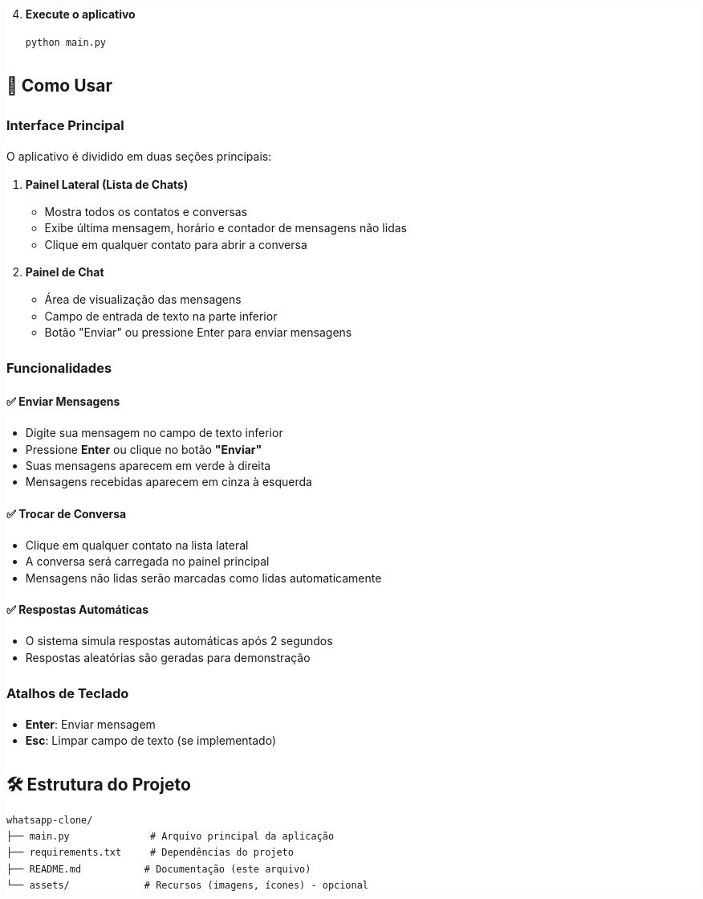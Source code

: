 4. **Execute o aplicativo**
   ```bash
   python main.py
   ```

## 🎯 Como Usar

### Interface Principal

O aplicativo é dividido em duas seções principais:

1. **Painel Lateral (Lista de Chats)**
   - Mostra todos os contatos e conversas
   - Exibe última mensagem, horário e contador de mensagens não lidas
   - Clique em qualquer contato para abrir a conversa

2. **Painel de Chat**
   - Área de visualização das mensagens
   - Campo de entrada de texto na parte inferior
   - Botão "Enviar" ou pressione Enter para enviar mensagens

### Funcionalidades

#### ✅ Enviar Mensagens
- Digite sua mensagem no campo de texto inferior
- Pressione **Enter** ou clique no botão **"Enviar"**
- Suas mensagens aparecem em verde à direita
- Mensagens recebidas aparecem em cinza à esquerda

#### ✅ Trocar de Conversa
- Clique em qualquer contato na lista lateral
- A conversa será carregada no painel principal
- Mensagens não lidas serão marcadas como lidas automaticamente

#### ✅ Respostas Automáticas
- O sistema simula respostas automáticas após 2 segundos
- Respostas aleatórias são geradas para demonstração

### Atalhos de Teclado

- **Enter**: Enviar mensagem
- **Esc**: Limpar campo de texto (se implementado)

## 🛠️ Estrutura do Projeto

```
whatsapp-clone/
├── main.py              # Arquivo principal da aplicação
├── requirements.txt     # Dependências do projeto
├── README.md           # Documentação (este arquivo)
└── assets/             # Recursos (imagens, ícones) - opcional
```
